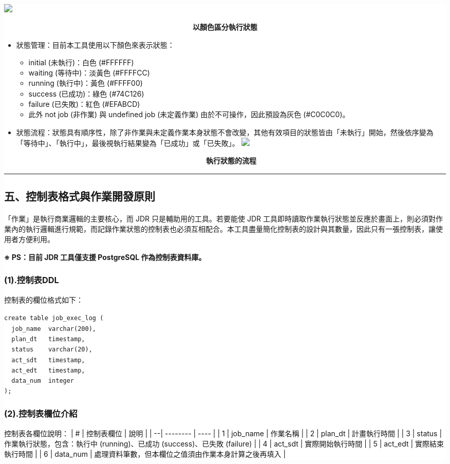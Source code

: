 ![](https://i.imgur.com/SCopRFm.png)
**<center>以顏色區分執行狀態</center>**

* 狀態管理：目前本工具使用以下顏色來表示狀態：
  * initial (未執行)：白色 (#FFFFFF)
  * waiting (等待中)：淡黃色 (#FFFFCC)
  * running (執行中)：黃色 (#FFFF00)
  * success (已成功)：綠色 (#74C126)
  * failure (已失敗)：紅色 (#EFABCD)
  * 此外 not job (非作業) 與 undefined job (未定義作業) 由於不可操作，因此預設為灰色 (#C0C0C0)。

* 狀態流程：狀態具有順序性，除了非作業與未定義作業本身狀態不會改變，其他有效項目的狀態皆由「未執行」開始，然後依序變為「等待中」、「執行中」，最後視執行結果變為「已成功」或「已失敗」。
![](https://i.imgur.com/P72WLVW.png)
**<center>執行狀態的流程</center>**


---

## 五、控制表格式與作業開發原則
「作業」是執行商業邏輯的主要核心，而 JDR 只是輔助用的工具。若要能使 JDR 工具即時讀取作業執行狀態並反應於畫面上，則必須對作業內的執行邏輯進行規範，而記錄作業狀態的控制表也必須互相配合。本工具盡量簡化控制表的設計與其數量，因此只有一張控制表，讓使用者方便利用。

**※ PS：目前 JDR 工具僅支援 PostgreSQL 作為控制表資料庫。**

### (1).控制表DDL
控制表的欄位格式如下：
```
create table job_exec_log (
  job_name  varchar(200),
  plan_dt   timestamp,
  status    varchar(20),
  act_sdt   timestamp,
  act_edt   timestamp,
  data_num  integer
);
```

### (2).控制表欄位介紹
控制表各欄位說明：
| # | 控制表欄位 | 說明 |
| --| -------- | ---- |
| 1 | job_name | 作業名稱        |
| 2 | plan_dt  | 計畫執行時間     |
| 3 | status   | 作業執行狀態，包含：執行中 (running)、已成功 (success)、已失敗 (failure) |
| 4 | act_sdt  | 實際開始執行時間  |
| 5 | act_edt  | 實際結束執行時間  |
| 6 | data_num | 處理資料筆數，但本欄位之值須由作業本身計算之後再填入 |
